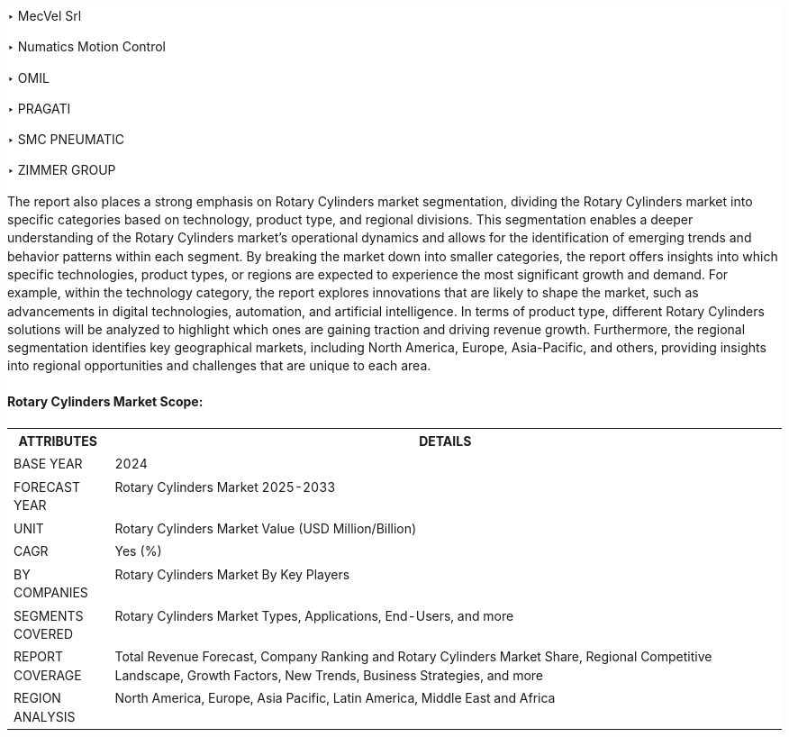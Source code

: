 ‣ MecVel Srl

‣ Numatics Motion Control

‣ OMIL

‣ PRAGATI

‣ SMC PNEUMATIC

‣ ZIMMER GROUP

The report also places a strong emphasis on Rotary Cylinders market segmentation, dividing the Rotary Cylinders market into specific categories based on technology, product type, and regional divisions. This segmentation enables a deeper understanding of the Rotary Cylinders market’s operational dynamics and allows for the identification of emerging trends and behavior patterns within each segment. By breaking the market down into smaller categories, the report offers insights into which specific technologies, product types, or regions are expected to experience the most significant growth and demand. For example, within the technology category, the report explores innovations that are likely to shape the market, such as advancements in digital technologies, automation, and artificial intelligence. In terms of product type, different Rotary Cylinders solutions will be analyzed to highlight which ones are gaining traction and driving revenue growth. Furthermore, the regional segmentation identifies key geographical markets, including North America, Europe, Asia-Pacific, and others, providing insights into regional opportunities and challenges that are unique to each area.

<h4>Rotary Cylinders Market Scope:</h4>
<table>
<tr>
<th>ATTRIBUTES</th>
<th>DETAILS</th>
</tr>
<tr>
<td>BASE YEAR</td>
<td>2024</td>
</tr>
<tr>
<td>FORECAST YEAR</td>
<td>Rotary Cylinders Market 2025-2033</td>
</tr>
<tr>
<td>UNIT</td>
<td>Rotary Cylinders Market Value (USD Million/Billion)</td>
<tr>
<td>CAGR</td>
<td>Yes (%)</td>
</tr>
</tr>
<tr>
<td>BY COMPANIES</td>
<td>Rotary Cylinders Market By Key Players</td>
</tr>
<tr>
<td>SEGMENTS COVERED</td>
<td>Rotary Cylinders Market Types, Applications, End-Users, and more</td>
</tr>
<tr>
<td>REPORT COVERAGE</td>
<td>Total Revenue Forecast, Company Ranking and Rotary Cylinders Market Share, Regional Competitive Landscape, Growth Factors, New Trends, Business Strategies, and more</td>
</tr>
<tr>
<td>REGION ANALYSIS</td>
<td>North America, Europe, Asia Pacific, Latin America, Middle East and Africa</td>
</tr>
</table>
